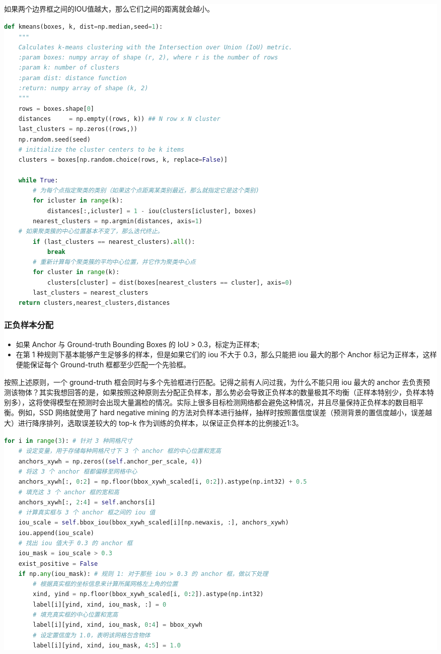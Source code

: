 如果两个边界框之间的IOU值越大，那么它们之间的距离就会越小。

```python
def kmeans(boxes, k, dist=np.median,seed=1):
    """
    Calculates k-means clustering with the Intersection over Union (IoU) metric.
    :param boxes: numpy array of shape (r, 2), where r is the number of rows
    :param k: number of clusters
    :param dist: distance function
    :return: numpy array of shape (k, 2)
    """
    rows = boxes.shape[0]
    distances     = np.empty((rows, k)) ## N row x N cluster
    last_clusters = np.zeros((rows,))
    np.random.seed(seed)
    # initialize the cluster centers to be k items
    clusters = boxes[np.random.choice(rows, k, replace=False)]

    while True:
        # 为每个点指定聚类的类别（如果这个点距离某类别最近，那么就指定它是这个类别)
        for icluster in range(k):
            distances[:,icluster] = 1 - iou(clusters[icluster], boxes)
        nearest_clusters = np.argmin(distances, axis=1)
	# 如果聚类簇的中心位置基本不变了，那么迭代终止。
        if (last_clusters == nearest_clusters).all():
            break
        # 重新计算每个聚类簇的平均中心位置，并它作为聚类中心点
        for cluster in range(k):
            clusters[cluster] = dist(boxes[nearest_clusters == cluster], axis=0)
        last_clusters = nearest_clusters
    return clusters,nearest_clusters,distances
```

### 正负样本分配

- 如果 Anchor 与 Ground-truth Bounding Boxes 的 IoU > 0.3，标定为正样本;
- 在第 1 种规则下基本能够产生足够多的样本，但是如果它们的 iou 不大于 0.3，那么只能把 iou 最大的那个 Anchor 标记为正样本，这样便能保证每个 Ground-truth 框都至少匹配一个先验框。

按照上述原则，一个 ground-truth 框会同时与多个先验框进行匹配。记得之前有人问过我，为什么不能只用 iou 最大的 anchor 去负责预测该物体？其实我想回答的是，如果按照这种原则去分配正负样本，那么势必会导致正负样本的数量极其不均衡（正样本特别少，负样本特别多），这将使得模型在预测时会出现大量漏检的情况。实际上很多目标检测网络都会避免这种情况，并且尽量保持正负样本的数目相平衡。例如，SSD 网络就使用了 hard negative mining 的方法对负样本进行抽样，抽样时按照置信度误差（预测背景的置信度越小，误差越大）进行降序排列，选取误差较大的 top-k 作为训练的负样本，以保证正负样本的比例接近1:3。

```python
for i in range(3): # 针对 3 种网格尺寸
    # 设定变量，用于存储每种网格尺寸下 3 个 anchor 框的中心位置和宽高
    anchors_xywh = np.zeros((self.anchor_per_scale, 4))
    # 将这 3 个 anchor 框都偏移至网格中心
    anchors_xywh[:, 0:2] = np.floor(bbox_xywh_scaled[i, 0:2]).astype(np.int32) + 0.5
    # 填充这 3 个 anchor 框的宽和高
    anchors_xywh[:, 2:4] = self.anchors[i]
    # 计算真实框与 3 个 anchor 框之间的 iou 值
    iou_scale = self.bbox_iou(bbox_xywh_scaled[i][np.newaxis, :], anchors_xywh)
    iou.append(iou_scale)
    # 找出 iou 值大于 0.3 的 anchor 框
    iou_mask = iou_scale > 0.3
    exist_positive = False
    if np.any(iou_mask): # 规则 1: 对于那些 iou > 0.3 的 anchor 框，做以下处理
    	# 根据真实框的坐标信息来计算所属网格左上角的位置
        xind, yind = np.floor(bbox_xywh_scaled[i, 0:2]).astype(np.int32)
        label[i][yind, xind, iou_mask, :] = 0
        # 填充真实框的中心位置和宽高
        label[i][yind, xind, iou_mask, 0:4] = bbox_xywh
        # 设定置信度为 1.0，表明该网格包含物体
        label[i][yind, xind, iou_mask, 4:5] = 1.0
```